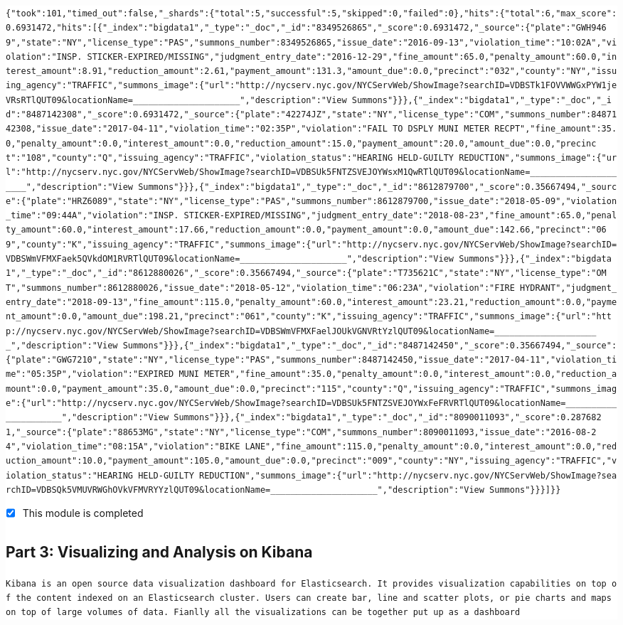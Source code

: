 ``` 
{"took":101,"timed_out":false,"_shards":{"total":5,"successful":5,"skipped":0,"failed":0},"hits":{"total":6,"max_score":0.6931472,"hits":[{"_index":"bigdata1","_type":"_doc","_id":"8349526865","_score":0.6931472,"_source":{"plate":"GWH9469","state":"NY","license_type":"PAS","summons_number":8349526865,"issue_date":"2016-09-13","violation_time":"10:02A","violation":"INSP. STICKER-EXPIRED/MISSING","judgment_entry_date":"2016-12-29","fine_amount":65.0,"penalty_amount":60.0,"interest_amount":8.91,"reduction_amount":2.61,"payment_amount":131.3,"amount_due":0.0,"precinct":"032","county":"NY","issuing_agency":"TRAFFIC","summons_image":{"url":"http://nycserv.nyc.gov/NYCServWeb/ShowImage?searchID=VDBSTk1FOVVWWGxPYW1jeVRsRTlQUT09&locationName=_____________________","description":"View Summons"}}},{"_index":"bigdata1","_type":"_doc","_id":"8487142308","_score":0.6931472,"_source":{"plate":"42274JZ","state":"NY","license_type":"COM","summons_number":8487142308,"issue_date":"2017-04-11","violation_time":"02:35P","violation":"FAIL TO DSPLY MUNI METER RECPT","fine_amount":35.0,"penalty_amount":0.0,"interest_amount":0.0,"reduction_amount":15.0,"payment_amount":20.0,"amount_due":0.0,"precinct":"108","county":"Q","issuing_agency":"TRAFFIC","violation_status":"HEARING HELD-GUILTY REDUCTION","summons_image":{"url":"http://nycserv.nyc.gov/NYCServWeb/ShowImage?searchID=VDBSUk5FNTZSVEJOYWsxM1QwRTlQUT09&locationName=_____________________","description":"View Summons"}}},{"_index":"bigdata1","_type":"_doc","_id":"8612879700","_score":0.35667494,"_source":{"plate":"HRZ6089","state":"NY","license_type":"PAS","summons_number":8612879700,"issue_date":"2018-05-09","violation_time":"09:44A","violation":"INSP. STICKER-EXPIRED/MISSING","judgment_entry_date":"2018-08-23","fine_amount":65.0,"penalty_amount":60.0,"interest_amount":17.66,"reduction_amount":0.0,"payment_amount":0.0,"amount_due":142.66,"precinct":"069","county":"K","issuing_agency":"TRAFFIC","summons_image":{"url":"http://nycserv.nyc.gov/NYCServWeb/ShowImage?searchID=VDBSWmVFMXFaek5QVkdOM1RVRTlQUT09&locationName=_____________________","description":"View Summons"}}},{"_index":"bigdata1","_type":"_doc","_id":"8612880026","_score":0.35667494,"_source":{"plate":"T735621C","state":"NY","license_type":"OMT","summons_number":8612880026,"issue_date":"2018-05-12","violation_time":"06:23A","violation":"FIRE HYDRANT","judgment_entry_date":"2018-09-13","fine_amount":115.0,"penalty_amount":60.0,"interest_amount":23.21,"reduction_amount":0.0,"payment_amount":0.0,"amount_due":198.21,"precinct":"061","county":"K","issuing_agency":"TRAFFIC","summons_image":{"url":"http://nycserv.nyc.gov/NYCServWeb/ShowImage?searchID=VDBSWmVFMXFaelJOUkVGNVRtYzlQUT09&locationName=_____________________","description":"View Summons"}}},{"_index":"bigdata1","_type":"_doc","_id":"8487142450","_score":0.35667494,"_source":{"plate":"GWG7210","state":"NY","license_type":"PAS","summons_number":8487142450,"issue_date":"2017-04-11","violation_time":"05:35P","violation":"EXPIRED MUNI METER","fine_amount":35.0,"penalty_amount":0.0,"interest_amount":0.0,"reduction_amount":0.0,"payment_amount":35.0,"amount_due":0.0,"precinct":"115","county":"Q","issuing_agency":"TRAFFIC","summons_image":{"url":"http://nycserv.nyc.gov/NYCServWeb/ShowImage?searchID=VDBSUk5FNTZSVEJOYWxFeFRVRTlQUT09&locationName=_____________________","description":"View Summons"}}},{"_index":"bigdata1","_type":"_doc","_id":"8090011093","_score":0.2876821,"_source":{"plate":"88653MG","state":"NY","license_type":"COM","summons_number":8090011093,"issue_date":"2016-08-24","violation_time":"08:15A","violation":"BIKE LANE","fine_amount":115.0,"penalty_amount":0.0,"interest_amount":0.0,"reduction_amount":10.0,"payment_amount":105.0,"amount_due":0.0,"precinct":"009","county":"NY","issuing_agency":"TRAFFIC","violation_status":"HEARING HELD-GUILTY REDUCTION","summons_image":{"url":"http://nycserv.nyc.gov/NYCServWeb/ShowImage?searchID=VDBSQk5VMUVRWGhOVkVFMVRYYzlQUT09&locationName=_____________________","description":"View Summons"}}}]}}
```

- [x] This module is completed


## Part 3: Visualizing and Analysis on Kibana
```
Kibana is an open source data visualization dashboard for Elasticsearch. It provides visualization capabilities on top of the content indexed on an Elasticsearch cluster. Users can create bar, line and scatter plots, or pie charts and maps on top of large volumes of data. Fianlly all the visualizations can be together put up as a dashboard
```
